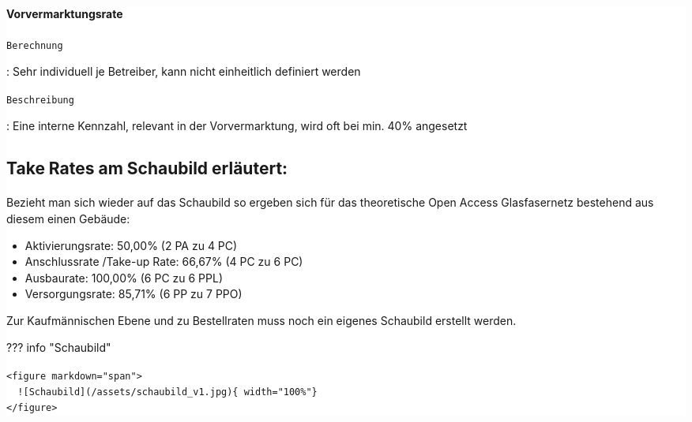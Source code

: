 
#### Vorvermarktungsrate

`Berechnung` 

: Sehr individuell je Betreiber, kann nicht einheitlich definiert werden


`Beschreibung` 

: Eine interne Kennzahl, relevant in der Vorvermarktung, wird oft bei min. 40% angesetzt




## Take Rates am Schaubild erläutert:

Bezieht man sich wieder auf das Schaubild so ergeben sich für das theoretische Open Access Glasfasernetz bestehend aus
diesem einen Gebäude:

- Aktivierungsrate: 50,00% (2 PA zu 4 PC)
- Anschlussrate /Take-up Rate: 66,67% (4 PC zu 6 PC)
- Ausbaurate: 100,00% (6 PC zu 6 PPL)
- Versorgungsrate: 85,71% (6 PP zu 7 PPO)

Zur Kaufmännischen Ebene und zu Bestellraten muss noch ein eigenes Schaubild erstellt werden.

??? info "Schaubild"

    <figure markdown="span">
      ![Schaubild](/assets/schaubild_v1.jpg){ width="100%"}
    </figure>